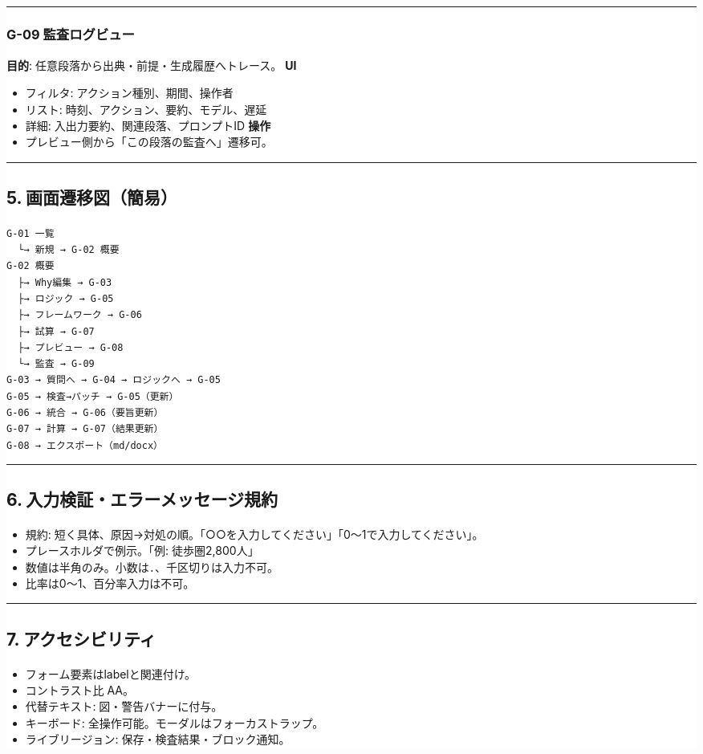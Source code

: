 ------

### G-09 監査ログビュー

**目的**: 任意段落から出典・前提・生成履歴へトレース。
 **UI**

- フィルタ: アクション種別、期間、操作者
- リスト: 時刻、アクション、要約、モデル、遅延
- 詳細: 入出力要約、関連段落、プロンプトID
   **操作**
- プレビュー側から「この段落の監査へ」遷移可。

------

## 5. 画面遷移図（簡易）

```
G-01 一覧
  └→ 新規 → G-02 概要
G-02 概要
  ├→ Why編集 → G-03
  ├→ ロジック → G-05
  ├→ フレームワーク → G-06
  ├→ 試算 → G-07
  ├→ プレビュー → G-08
  └→ 監査 → G-09
G-03 → 質問へ → G-04 → ロジックへ → G-05
G-05 → 検査→パッチ → G-05（更新）
G-06 → 統合 → G-06（要旨更新）
G-07 → 計算 → G-07（結果更新）
G-08 → エクスポート（md/docx）
```

------

## 6. 入力検証・エラーメッセージ規約

- 規約: 短く具体、原因→対処の順。「○○を入力してください」「0〜1で入力してください」。
- プレースホルダで例示。「例: 徒歩圏2,800人」
- 数値は半角のみ。小数は`.`、千区切りは入力不可。
- 比率は0〜1、百分率入力は不可。

------

## 7. アクセシビリティ

- フォーム要素はlabelと関連付け。
- コントラスト比 AA。
- 代替テキスト: 図・警告バナーに付与。
- キーボード: 全操作可能。モーダルはフォーカストラップ。
- ライブリージョン: 保存・検査結果・ブロック通知。
